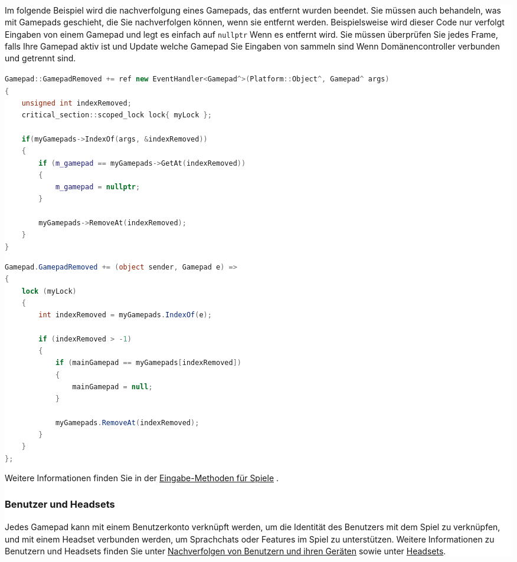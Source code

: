 Im folgende Beispiel wird die nachverfolgung eines Gamepads, das entfernt wurden beendet. Sie müssen auch behandeln, was mit Gamepads geschieht, die Sie nachverfolgen können, wenn sie entfernt werden. Beispielsweise wird dieser Code nur verfolgt Eingaben von einem Gamepad und legt es einfach auf `nullptr` Wenn es entfernt wird. Sie müssen überprüfen Sie jedes Frame, falls Ihre Gamepad aktiv ist und Update welche Gamepad Sie Eingaben von sammeln sind Wenn Domänencontroller verbunden und getrennt sind.

```cpp
Gamepad::GamepadRemoved += ref new EventHandler<Gamepad^>(Platform::Object^, Gamepad^ args)
{
    unsigned int indexRemoved;
    critical_section::scoped_lock lock{ myLock };

    if(myGamepads->IndexOf(args, &indexRemoved))
    {
        if (m_gamepad == myGamepads->GetAt(indexRemoved))
        {
            m_gamepad = nullptr;
        }

        myGamepads->RemoveAt(indexRemoved);
    }
}
```

```cs
Gamepad.GamepadRemoved += (object sender, Gamepad e) =>
{
    lock (myLock)
    {
        int indexRemoved = myGamepads.IndexOf(e);

        if (indexRemoved > -1)
        {
            if (mainGamepad == myGamepads[indexRemoved])
            {
                mainGamepad = null;
            }

            myGamepads.RemoveAt(indexRemoved);
        }
    }
};
```

Weitere Informationen finden Sie in der [Eingabe-Methoden für Spiele](input-practices-for-games.md) .

### <a name="users-and-headsets"></a>Benutzer und Headsets

Jedes Gamepad kann mit einem Benutzerkonto verknüpft werden, um die Identität des Benutzers mit dem Spiel zu verknüpfen, und mit einem Headset verbunden werden, um Sprachchats oder Features im Spiel zu unterstützen. Weitere Informationen zu Benutzern und Headsets finden Sie unter [Nachverfolgen von Benutzern und ihren Geräten](input-practices-for-games.md#tracking-users-and-their-devices) sowie unter [Headsets](headset.md).


[Windows.Gaming.Input]: https://msdn.microsoft.com/library/windows/apps/windows.gaming.input.aspx
[Windows.Gaming.Input.UINavigationController]: https://msdn.microsoft.com/library/windows/apps/windows.gaming.input.uinavigationcontroller.aspx
[Windows.Gaming.Input.IGameController]: https://msdn.microsoft.com/library/windows/apps/windows.gaming.input.igamecontroller.aspx
[gamepad]: https://msdn.microsoft.com/library/windows/apps/windows.gaming.input.gamepad.aspx
[gamepads]: https://msdn.microsoft.com/library/windows/apps/windows.gaming.input.gamepad.gamepads.aspx
[gamepadadded]: https://msdn.microsoft.com/library/windows/apps/windows.gaming.input.gamepad.gamepadadded.aspx
[gamepadremoved]: https://msdn.microsoft.com/library/windows/apps/windows.gaming.input.gamepad.gamepadremoved.aspx
[getcurrentreading]: https://msdn.microsoft.com/library/windows/apps/windows.gaming.input.gamepad.getcurrentreading.aspx
[vibration]: https://msdn.microsoft.com/library/windows/apps/windows.gaming.input.gamepad.vibration.aspx
[gamepadreading]: https://msdn.microsoft.com/library/windows/apps/windows.gaming.input.gamepadreading.aspx
[gamepadbuttons]: https://msdn.microsoft.com/library/windows/apps/windows.gaming.input.gamepadbuttons.aspx
[gamepadvibration]: https://msdn.microsoft.com/library/windows/apps/windows.gaming.input.gamepadvibration.aspx